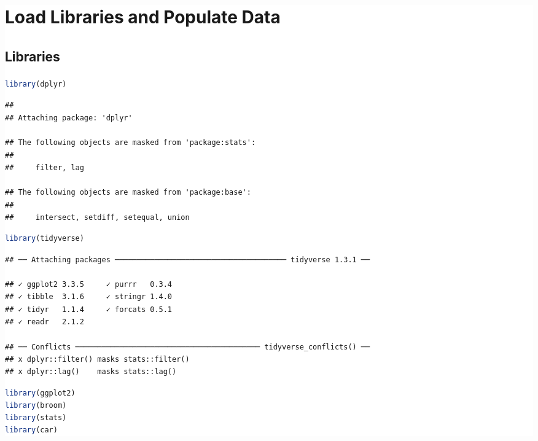 # Load Libraries and Populate Data

## Libraries

``` r
library(dplyr)
```

    ## 
    ## Attaching package: 'dplyr'

    ## The following objects are masked from 'package:stats':
    ## 
    ##     filter, lag

    ## The following objects are masked from 'package:base':
    ## 
    ##     intersect, setdiff, setequal, union

``` r
library(tidyverse)
```

    ## ── Attaching packages ─────────────────────────────────────── tidyverse 1.3.1 ──

    ## ✓ ggplot2 3.3.5     ✓ purrr   0.3.4
    ## ✓ tibble  3.1.6     ✓ stringr 1.4.0
    ## ✓ tidyr   1.1.4     ✓ forcats 0.5.1
    ## ✓ readr   2.1.2

    ## ── Conflicts ────────────────────────────────────────── tidyverse_conflicts() ──
    ## x dplyr::filter() masks stats::filter()
    ## x dplyr::lag()    masks stats::lag()

``` r
library(ggplot2)
library(broom)
library(stats)
library(car)
```
